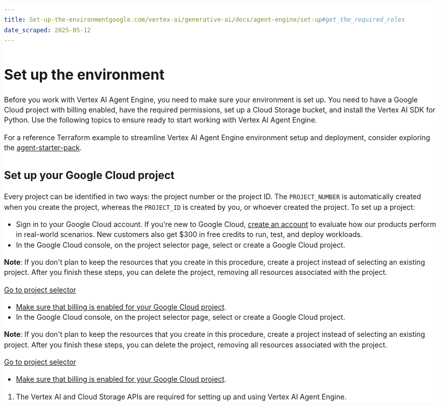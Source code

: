 ```yaml
---
title: Set-up-the-environmentgoogle.com/vertex-ai/generative-ai/docs/agent-engine/set-up#get_the_required_roles
date_scraped: 2025-05-12
---
```


# Set up the environment 

Before you work with Vertex AI Agent Engine, you need to make sure your
environment is set up. You need to have a Google Cloud project with billing enabled,
have the required permissions, set up a Cloud Storage bucket, and install the
Vertex AI SDK for Python. Use the following topics to ensure ready to start working
with Vertex AI Agent Engine.

For a reference Terraform example to streamline Vertex AI Agent Engine environment setup and deployment, consider exploring the [agent-starter-pack](https://github.com/GoogleCloudPlatform/agent-starter-pack?tab=readme-ov-file#-agent-starter-pack).

## Set up your Google Cloud project

Every project can be identified in two ways: the project number or the project
ID. The `PROJECT_NUMBER` is automatically created when you
create the project, whereas the `PROJECT_ID` is created by you,
or whoever created the project. To set up a project:

- Sign in to your Google Cloud account. If you're new to
 Google Cloud, [create an account](https://console.cloud.google.com/freetrial) to evaluate how our products perform in
 real-world scenarios. New customers also get $300 in free credits to
 run, test, and deploy workloads.
- In the Google Cloud console, on the project selector page,
 select or create a Google Cloud project.

 **Note**: If you don't plan to keep the
 resources that you create in this procedure, create a project instead of
 selecting an existing project. After you finish these steps, you can
 delete the project, removing all resources associated with the project.

 [Go to project selector](https://console.cloud.google.com/projectselector2/home/dashboard)
- [Make sure that billing is enabled for your Google Cloud project](https://cloud.google.com/billing/docs/how-to/verify-billing-enabled#confirm_billing_is_enabled_on_a_project).
- In the Google Cloud console, on the project selector page,
 select or create a Google Cloud project.

 **Note**: If you don't plan to keep the
 resources that you create in this procedure, create a project instead of
 selecting an existing project. After you finish these steps, you can
 delete the project, removing all resources associated with the project.

 [Go to project selector](https://console.cloud.google.com/projectselector2/home/dashboard)
- [Make sure that billing is enabled for your Google Cloud project](https://cloud.google.com/billing/docs/how-to/verify-billing-enabled#confirm_billing_is_enabled_on_a_project).
1. The Vertex AI and Cloud Storage APIs are required for setting up and using Vertex AI Agent Engine.
